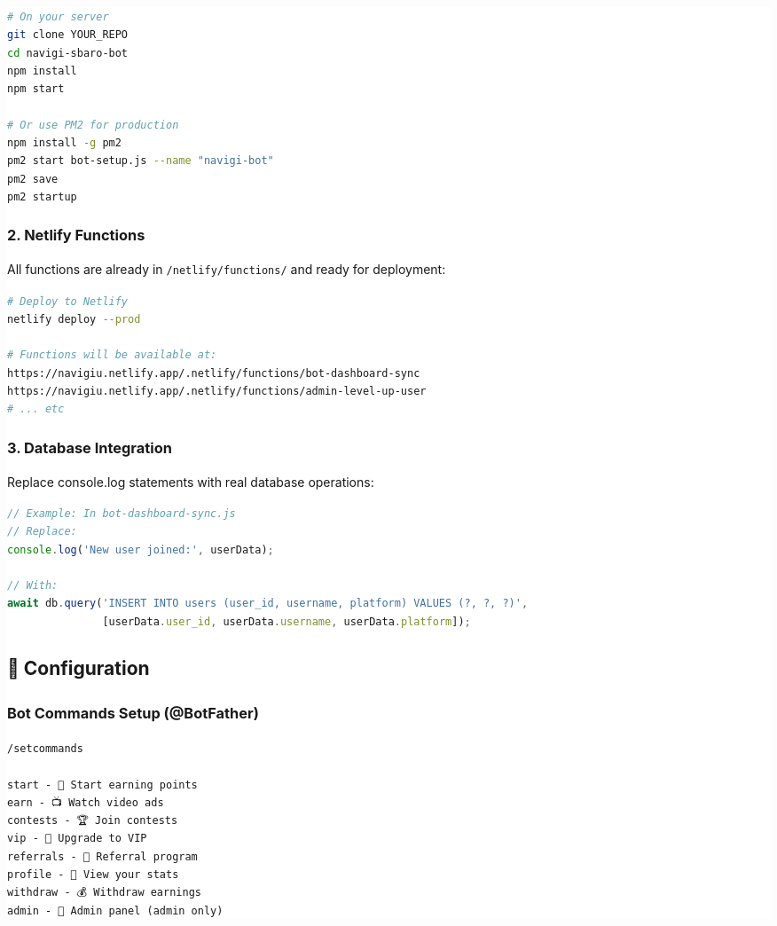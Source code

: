 ```bash
# On your server
git clone YOUR_REPO
cd navigi-sbaro-bot
npm install
npm start

# Or use PM2 for production
npm install -g pm2
pm2 start bot-setup.js --name "navigi-bot"
pm2 save
pm2 startup
```

### **2. Netlify Functions**

All functions are already in `/netlify/functions/` and ready for deployment:

```bash
# Deploy to Netlify
netlify deploy --prod

# Functions will be available at:
https://navigiu.netlify.app/.netlify/functions/bot-dashboard-sync
https://navigiu.netlify.app/.netlify/functions/admin-level-up-user
# ... etc
```

### **3. Database Integration**

Replace console.log statements with real database operations:

```javascript
// Example: In bot-dashboard-sync.js
// Replace:
console.log('New user joined:', userData);

// With:
await db.query('INSERT INTO users (user_id, username, platform) VALUES (?, ?, ?)', 
               [userData.user_id, userData.username, userData.platform]);
```

## 🔧 **Configuration**

### **Bot Commands Setup (@BotFather)**

```
/setcommands

start - 🚀 Start earning points
earn - 📺 Watch video ads  
contests - 🏆 Join contests
vip - 👑 Upgrade to VIP
referrals - 👥 Referral program
profile - 👤 View your stats
withdraw - 💰 Withdraw earnings
admin - 🔧 Admin panel (admin only)
```
